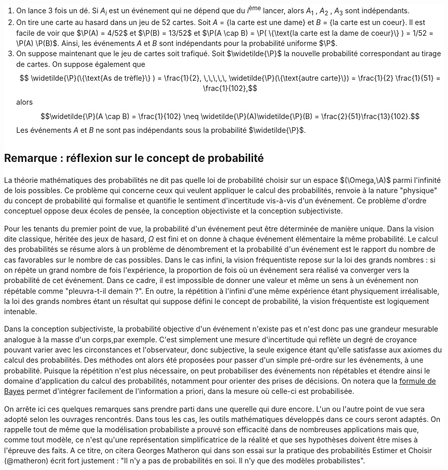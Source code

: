  1. On lance 3 fois un dé. Si $A_i$ est un événement qui ne dépend que du $i^\text{ème}$ lancer, alors $A_1$ , $A_2$ , $A_3$ sont indépendants.
 2. On tire une carte au hasard dans un jeu de 52 cartes. Soit $A$ = \{la carte est une dame\} et $B$ = \{la carte est un coeur\}. 
 Il est facile de voir que $\P(A) = 4/52$ et $\P(B) = 13/52$ et $\P(A \cap B) = \P( \{\text{la carte est la dame de coeur}\} ) = 1/52 = \P(A) \P(B)$.
 Ainsi, les événements $A$ et $B$ sont indépendants pour la probabilité uniforme $\P$.
 3. On suppose maintenant que le jeu de cartes soit trafiqué. Soit $\widetilde{\P}$ la nouvelle probabilité correspondant au tirage de cartes. On suppose également que
    $$ \widetilde{\P}(\{\text{As de trèfle}\} ) = \frac{1}{2}, \,\,\,\,\, \widetilde{\P}(\{\text{autre carte}\}) = \frac{1}{2} \frac{1}{51} = \frac{1}{102},$$
 alors 
    $$\widetilde{\P}(A \cap B) = \frac{1}{102} \neq \widetilde{\P}(A)\widetilde{\P}(B) = \frac{2}{51}\frac{13}{102}.$$
 Les événements $A$ et $B$ ne sont pas indépendants sous la probabilité $\widetilde{\P}$.

## Remarque : réflexion sur le concept de probabilité 

La théorie mathématiques des probabilités ne dit pas quelle loi de probabilité choisir sur un espace $(\Omega,\A)$ parmi l'infinité de lois possibles. Ce problème qui concerne ceux qui veulent appliquer le calcul des probabilités, renvoie à la nature "physique" du concept de probabilité qui formalise et quantifie le sentiment d'incertitude vis-à-vis d'un événement. Ce problème d'ordre conceptuel oppose deux écoles de pensée, la conception objectiviste et la conception subjectiviste.

Pour les tenants du premier point de vue, la probabilité d'un événement peut être déterminée de manière unique. Dans la vision dite classique, héritée des jeux de hasard, $\Omega$ est fini et on donne à chaque événement élémentaire la même probabilité. Le calcul des probabilités se résume alors à un problème de dénombrement et la probabilité d'un événement est le rapport du nombre de cas favorables sur le nombre de cas possibles. Dans le cas infini, la vision fréquentiste repose sur la loi des grands nombres : si on répète un grand nombre de fois l'expérience, la proportion de fois où un événement sera réalisé va converger vers la probabilité de cet événement. Dans ce cadre, il est impossible de donner une valeur et même un sens à un événement non répétable comme "pleuvra-t-il demain ?". En outre, la répétition à l'infini d'une même expérience étant physiquement irréalisable, la loi des grands nombres étant un résultat qui suppose défini le concept de probabilité, la vision fréquentiste est logiquement intenable.

Dans la conception subjectiviste, la probabilité objective d'un événement n'existe pas et n'est donc pas une grandeur mesurable analogue à la masse d'un corps,par exemple. C'est simplement une mesure d'incertitude qui reflète un degré de croyance pouvant varier avec les circonstances et l'observateur, donc subjective, la seule exigence étant qu'elle satisfasse aux axiomes du calcul des probabilités. Des méthodes ont alors été proposées pour passer d'un simple pré-ordre sur les événements, à une probabilité. Puisque la répétition n'est plus nécessaire, on peut probabiliser des événements non répétables et étendre ainsi le domaine d'application du calcul des probabilités, notamment pour orienter des prises de décisions. On notera que la [formule de Bayes](#bayes) permet d'intégrer facilement de l'information a priori, dans la mesure où celle-ci est probabilisée.

On arrête ici ces quelques remarques sans prendre parti dans une querelle qui dure encore. L'un ou l'autre point de vue sera adopté selon les ouvrages rencontrés. Dans tous les cas, les outils mathématiques développés dans ce cours seront adaptés. On rappelle tout de même que la modélisation probabiliste a prouvé son efficacité dans de nombreuses applications mais que, comme tout modèle, ce n'est qu'une représentation simplificatrice de la réalité et que ses hypothèses doivent être mises à l'épreuve des faits. A ce titre, on citera Georges Matheron qui dans son essai sur la pratique des probabilités Estimer et Choisir (@matheron) écrit fort justement : "Il n'y a pas de probabilités en soi. Il n'y que des modèles probabilistes".
